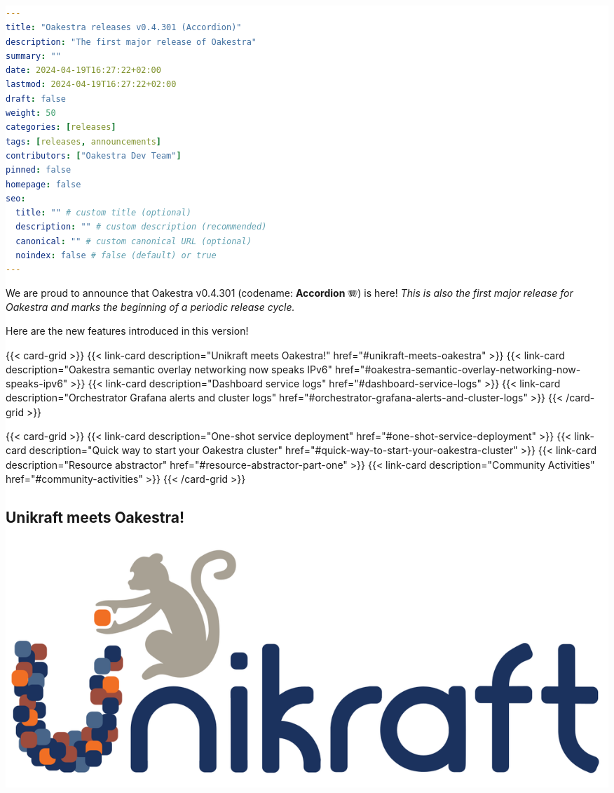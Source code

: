 ```yaml
---
title: "Oakestra releases v0.4.301 (Accordion)"
description: "The first major release of Oakestra"
summary: ""
date: 2024-04-19T16:27:22+02:00
lastmod: 2024-04-19T16:27:22+02:00
draft: false
weight: 50
categories: [releases]
tags: [releases, announcements]
contributors: ["Oakestra Dev Team"]
pinned: false
homepage: false
seo:
  title: "" # custom title (optional)
  description: "" # custom description (recommended)
  canonical: "" # custom canonical URL (optional)
  noindex: false # false (default) or true
---
```


We are proud to announce that Oakestra v0.4.301 (codename: **Accordion** 🪗) is here! *This is also the first major release for Oakestra and marks the beginning of a periodic release cycle.*

Here are the new features introduced in this version!

{{< card-grid >}}
{{< link-card description="Unikraft meets Oakestra!" href="#unikraft-meets-oakestra" >}}
{{< link-card description="Oakestra semantic overlay networking now speaks IPv6" href="#oakestra-semantic-overlay-networking-now-speaks-ipv6" >}}
{{< link-card description="Dashboard service logs" href="#dashboard-service-logs" >}}
{{< link-card description="Orchestrator Grafana alerts and cluster logs" href="#orchestrator-grafana-alerts-and-cluster-logs" >}}
{{< /card-grid >}}

{{< card-grid >}}
{{< link-card description="One-shot service deployment" href="#one-shot-service-deployment" >}}
{{< link-card description="Quick way to start your Oakestra cluster" href="#quick-way-to-start-your-oakestra-cluster" >}}
{{< link-card description="Resource abstractor" href="#resource-abstractor-part-one" >}}
{{< link-card description="Community Activities" href="#community-activities" >}}
{{< /card-grid >}}

## Unikraft meets Oakestra!

![unikraft logo](Unikraft_Logo.png)
